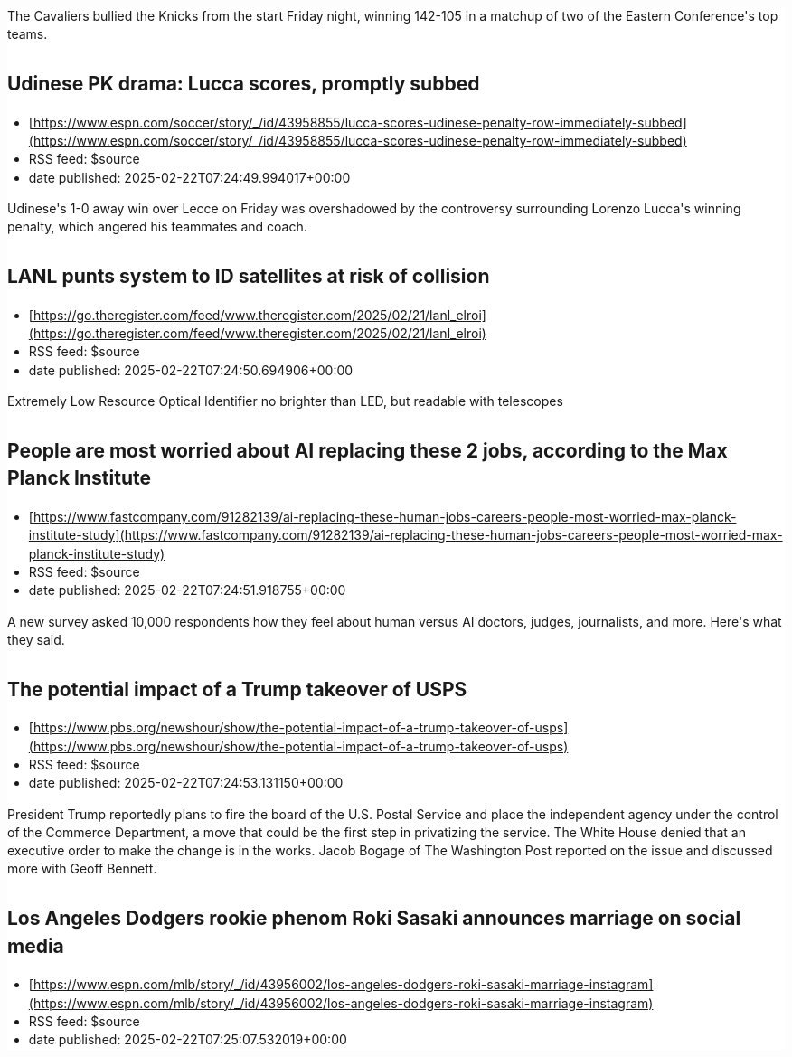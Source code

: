 The Cavaliers bullied the Knicks from the start Friday night, winning 142-105 in a matchup of two of the Eastern Conference's top teams.

## Udinese PK drama: Lucca scores, promptly subbed
 - [https://www.espn.com/soccer/story/_/id/43958855/lucca-scores-udinese-penalty-row-immediately-subbed](https://www.espn.com/soccer/story/_/id/43958855/lucca-scores-udinese-penalty-row-immediately-subbed)
 - RSS feed: $source
 - date published: 2025-02-22T07:24:49.994017+00:00

Udinese's 1-0 away win over Lecce on Friday was overshadowed by the controversy surrounding Lorenzo Lucca's winning penalty, which angered his teammates and coach.

## LANL punts system to ID satellites at risk of collision
 - [https://go.theregister.com/feed/www.theregister.com/2025/02/21/lanl_elroi](https://go.theregister.com/feed/www.theregister.com/2025/02/21/lanl_elroi)
 - RSS feed: $source
 - date published: 2025-02-22T07:24:50.694906+00:00

Extremely Low Resource Optical Identifier no brighter than LED, but readable with telescopes

## People are most worried about AI replacing these 2 jobs, according to the Max Planck Institute
 - [https://www.fastcompany.com/91282139/ai-replacing-these-human-jobs-careers-people-most-worried-max-planck-institute-study](https://www.fastcompany.com/91282139/ai-replacing-these-human-jobs-careers-people-most-worried-max-planck-institute-study)
 - RSS feed: $source
 - date published: 2025-02-22T07:24:51.918755+00:00

A new survey asked 10,000 respondents how they feel about human versus AI doctors, judges, journalists, and more. Here's what they said.

## The potential impact of a Trump takeover of USPS
 - [https://www.pbs.org/newshour/show/the-potential-impact-of-a-trump-takeover-of-usps](https://www.pbs.org/newshour/show/the-potential-impact-of-a-trump-takeover-of-usps)
 - RSS feed: $source
 - date published: 2025-02-22T07:24:53.131150+00:00

President Trump reportedly plans to fire the board of the U.S. Postal Service and place the independent agency under the control of the Commerce Department, a move that could be the first step in privatizing the service. The White House denied that an executive order to make the change is in the works. Jacob Bogage of The Washington Post reported on the issue and discussed more with Geoff Bennett.

## Los Angeles Dodgers rookie phenom Roki Sasaki announces marriage on social media
 - [https://www.espn.com/mlb/story/_/id/43956002/los-angeles-dodgers-roki-sasaki-marriage-instagram](https://www.espn.com/mlb/story/_/id/43956002/los-angeles-dodgers-roki-sasaki-marriage-instagram)
 - RSS feed: $source
 - date published: 2025-02-22T07:25:07.532019+00:00
